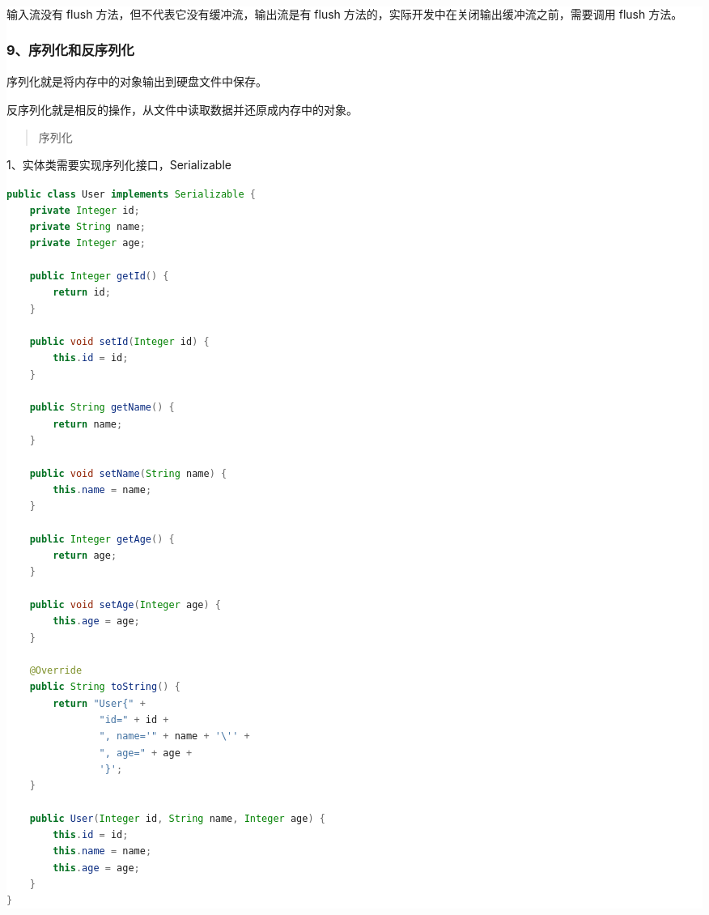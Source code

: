 输入流没有 flush 方法，但不代表它没有缓冲流，输出流是有 flush 方法的，实际开发中在关闭输出缓冲流之前，需要调用 flush 方法。

### 9、序列化和反序列化

序列化就是将内存中的对象输出到硬盘文件中保存。

反序列化就是相反的操作，从文件中读取数据并还原成内存中的对象。

> 序列化

1、实体类需要实现序列化接口，Serializable

```java
public class User implements Serializable {
    private Integer id;
    private String name;
    private Integer age;

    public Integer getId() {
        return id;
    }

    public void setId(Integer id) {
        this.id = id;
    }

    public String getName() {
        return name;
    }

    public void setName(String name) {
        this.name = name;
    }

    public Integer getAge() {
        return age;
    }

    public void setAge(Integer age) {
        this.age = age;
    }

    @Override
    public String toString() {
        return "User{" +
                "id=" + id +
                ", name='" + name + '\'' +
                ", age=" + age +
                '}';
    }

    public User(Integer id, String name, Integer age) {
        this.id = id;
        this.name = name;
        this.age = age;
    }
}
```
